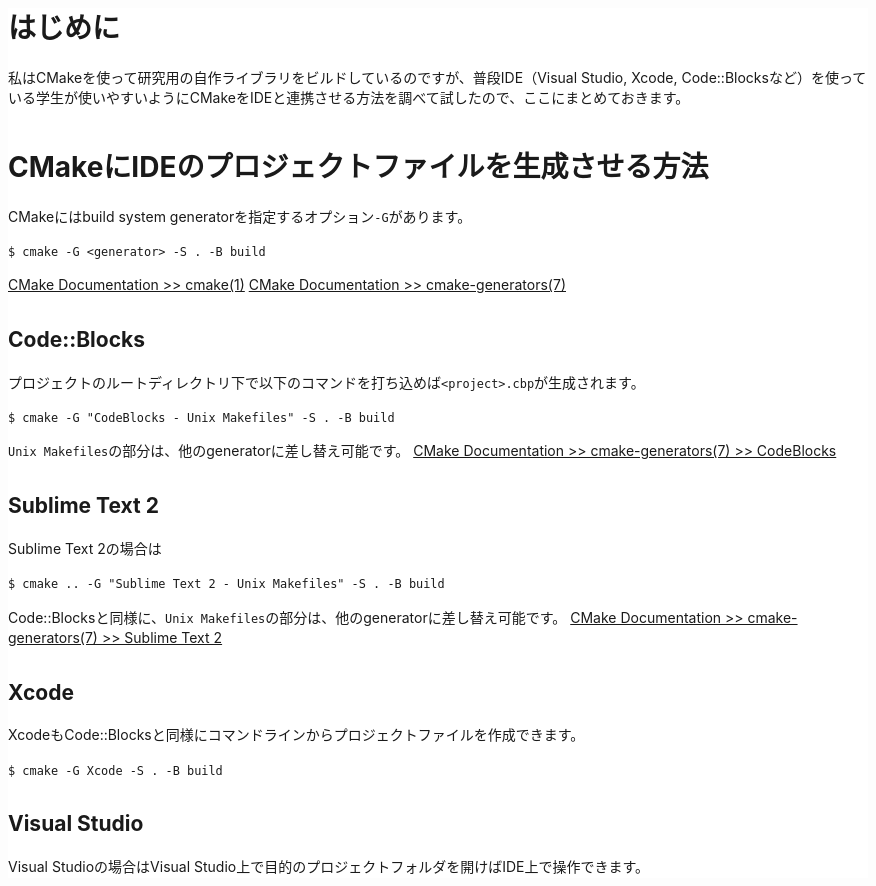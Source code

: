 
# はじめに

私はCMakeを使って研究用の自作ライブラリをビルドしているのですが、普段IDE（Visual Studio, Xcode, Code::Blocksなど）を使っている学生が使いやすいようにCMakeをIDEと連携させる方法を調べて試したので、ここにまとめておきます。

# CMakeにIDEのプロジェクトファイルを生成させる方法

CMakeにはbuild system generatorを指定するオプション`-G`があります。

```terminal
$ cmake -G <generator> -S . -B build
```

[CMake Documentation >> cmake(1)](https://cmake.org/cmake/help/latest/manual/cmake.1.html)
[CMake Documentation >> cmake-generators(7)](https://cmake.org/cmake/help/latest/manual/cmake-generators.7.html#manual:cmake-generators(7))


## Code::Blocks

プロジェクトのルートディレクトリ下で以下のコマンドを打ち込めば`<project>.cbp`が生成されます。

```terminal
$ cmake -G "CodeBlocks - Unix Makefiles" -S . -B build
```

`Unix Makefiles`の部分は、他のgeneratorに差し替え可能です。
[CMake Documentation >> cmake-generators(7) >> CodeBlocks](https://cmake.org/cmake/help/latest/generator/CodeBlocks.html)

## Sublime Text 2

Sublime Text 2の場合は

```terminal
$ cmake .. -G "Sublime Text 2 - Unix Makefiles" -S . -B build
```

Code::Blocksと同様に、`Unix Makefiles`の部分は、他のgeneratorに差し替え可能です。
[CMake Documentation >> cmake-generators(7) >> Sublime Text 2](https://cmake.org/cmake/help/latest/generator/Sublime%20Text%202.html)

## Xcode

XcodeもCode::Blocksと同様にコマンドラインからプロジェクトファイルを作成できます。

```terminal
$ cmake -G Xcode -S . -B build
```

## Visual Studio

Visual Studioの場合はVisual Studio上で目的のプロジェクトフォルダを開けばIDE上で操作できます。

